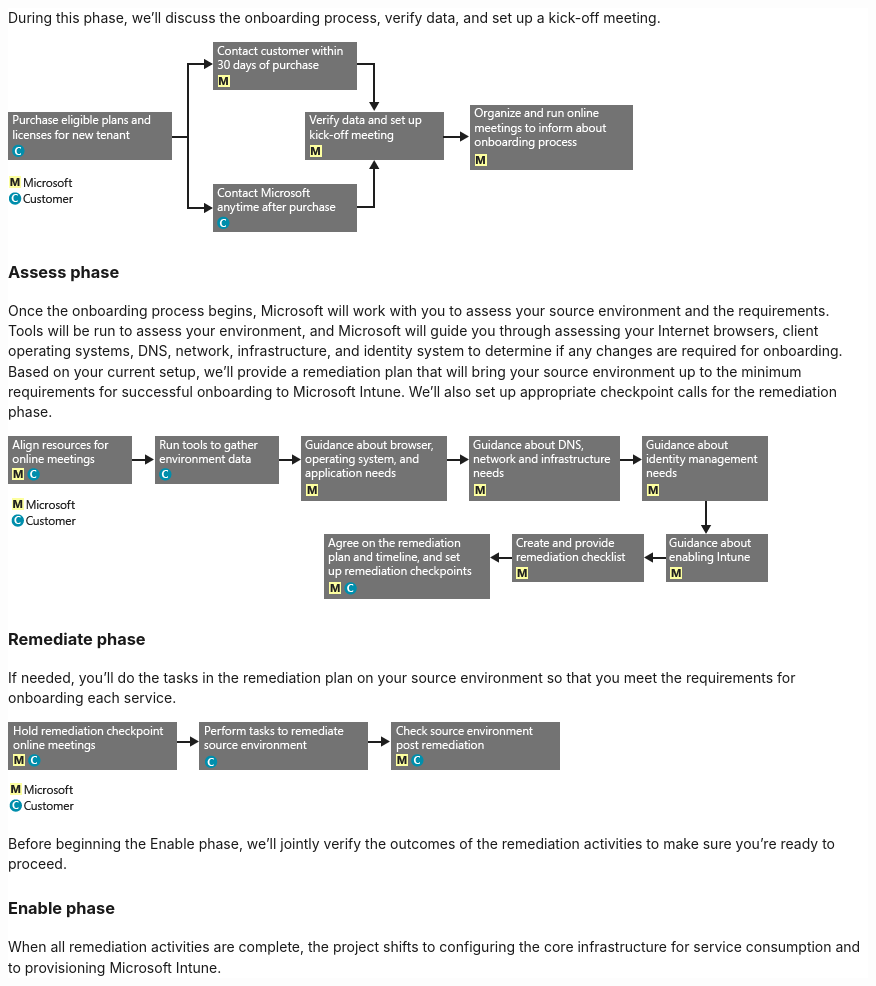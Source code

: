 During this phase, we’ll discuss the onboarding process, verify data, and set up a kick-off meeting.

![](../Image/Intune_initiate_phase_9-15-15_v2.png)

### Assess phase
Once the onboarding process begins, Microsoft will work with you to assess your source environment and the requirements. Tools will be run to assess your environment, and Microsoft will guide you through assessing your Internet browsers, client operating systems, DNS, network, infrastructure, and identity system to determine if any changes are required for onboarding. Based on your current setup, we’ll provide a remediation plan that will bring your source environment up to the minimum requirements for successful onboarding to Microsoft Intune. We’ll also set up appropriate checkpoint calls for the remediation phase.

![](../Image/Intune_assess_phase_9-15-15.png)

### Remediate phase
If needed, you’ll do the tasks in the remediation plan on your source environment so that you meet the requirements for onboarding each service.

![](../Image/Microsoft_Intune_onboarding_remediate_phase_1.png)

Before beginning the Enable phase, we’ll jointly verify the outcomes of the remediation activities to make sure you’re ready to proceed.

### Enable phase
When all remediation activities are complete, the project shifts to configuring the core infrastructure for service consumption and to provisioning Microsoft Intune.
